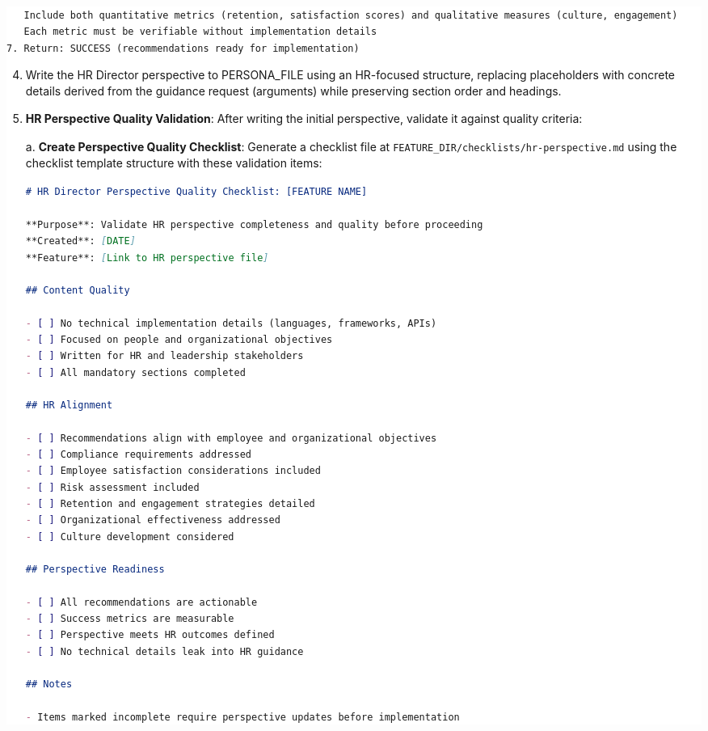        Include both quantitative metrics (retention, satisfaction scores) and qualitative measures (culture, engagement)
       Each metric must be verifiable without implementation details
    7. Return: SUCCESS (recommendations ready for implementation)

4. Write the HR Director perspective to PERSONA_FILE using an HR-focused structure, replacing placeholders with concrete details derived from the guidance request (arguments) while preserving section order and headings.

5. **HR Perspective Quality Validation**: After writing the initial perspective, validate it against quality criteria:

   a. **Create Perspective Quality Checklist**: Generate a checklist file at `FEATURE_DIR/checklists/hr-perspective.md` using the checklist template structure with these validation items:
   
      ```markdown
      # HR Director Perspective Quality Checklist: [FEATURE NAME]
      
      **Purpose**: Validate HR perspective completeness and quality before proceeding 
      **Created**: [DATE]
      **Feature**: [Link to HR perspective file]
      
      ## Content Quality
      
      - [ ] No technical implementation details (languages, frameworks, APIs)
      - [ ] Focused on people and organizational objectives
      - [ ] Written for HR and leadership stakeholders
      - [ ] All mandatory sections completed
      
      ## HR Alignment
      
      - [ ] Recommendations align with employee and organizational objectives
      - [ ] Compliance requirements addressed
      - [ ] Employee satisfaction considerations included
      - [ ] Risk assessment included
      - [ ] Retention and engagement strategies detailed
      - [ ] Organizational effectiveness addressed
      - [ ] Culture development considered
      
      ## Perspective Readiness
      
      - [ ] All recommendations are actionable
      - [ ] Success metrics are measurable
      - [ ] Perspective meets HR outcomes defined
      - [ ] No technical details leak into HR guidance
      
      ## Notes
      
      - Items marked incomplete require perspective updates before implementation
      ```
